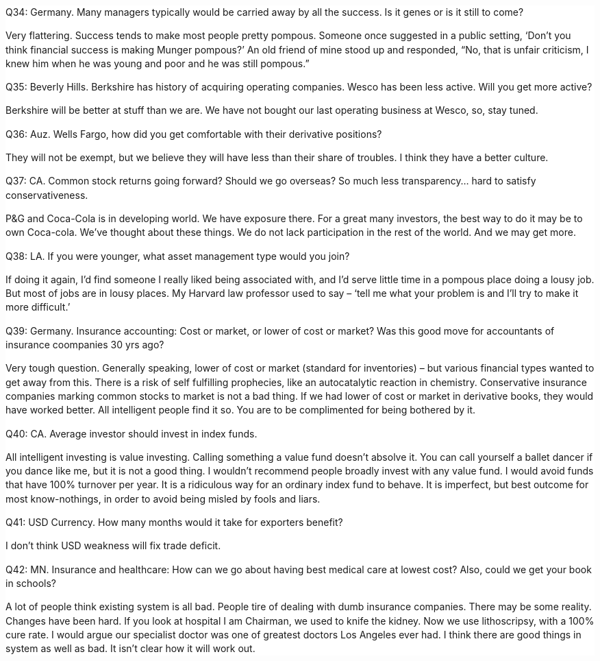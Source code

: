 Q34: Germany. Many managers typically would be carried away by all the success. Is it genes or is it still to come?

Very flattering. Success tends to make most people pretty pompous. Someone once suggested in a public setting, ‘Don’t you think financial success is making Munger pompous?’ An old friend of mine stood up and responded, “No, that is unfair criticism, I knew him when he was young and poor and he was still pompous.”

Q35: Beverly Hills. Berkshire has history of acquiring operating companies. Wesco has been less active. Will you get more active?

Berkshire will be better at stuff than we are. We have not bought our last operating business at Wesco, so, stay tuned.

Q36: Auz. Wells Fargo, how did you get comfortable with their derivative positions?

They will not be exempt, but we believe they will have less than their share of troubles. I think they have a better culture.

Q37: CA. Common stock returns going forward? Should we go overseas? So much less transparency… hard to satisfy conservativeness.

P&G and Coca-Cola is in developing world. We have exposure there. For a great many investors, the best way to do it may be to own Coca-cola. We’ve thought about these things. We do not lack participation in the rest of the world. And we may get more.

Q38: LA. If you were younger, what asset management type would you join?

If doing it again, I’d find someone I really liked being associated with, and I’d serve little time in a pompous place doing a lousy job. But most of jobs are in lousy places. My Harvard law professor used to say – ‘tell me what your problem is and I’ll try to make it more difficult.’

Q39: Germany. Insurance accounting: Cost or market, or lower of cost or market? Was this good move for accountants of insurance coompanies 30 yrs ago?

Very tough question. Generally speaking, lower of cost or market (standard for inventories) – but various financial types wanted to get away from this. There is a risk of self fulfilling prophecies, like an autocatalytic reaction in chemistry. Conservative insurance companies marking common stocks to market is not a bad thing. If we had lower of cost or market in derivative books, they would have worked better. All intelligent people find it so. You are to be complimented for being bothered by it.

Q40: CA. Average investor should invest in index funds.

All intelligent investing is value investing. Calling something a value fund doesn’t absolve it. You can call yourself a ballet dancer if you dance like me, but it is not a good thing. I wouldn’t recommend people broadly invest with any value fund. I would avoid funds that have 100% turnover per year. It is a ridiculous way for an ordinary index fund to behave. It is imperfect, but best outcome for most know-nothings, in order to avoid being misled by fools and liars.

Q41: USD Currency. How many months would it take for exporters benefit?

I don’t think USD weakness will fix trade deficit.

Q42: MN. Insurance and healthcare: How can we go about having best medical care at lowest cost? Also, could we get your book in schools?

A lot of people think existing system is all bad. People tire of dealing with dumb insurance companies. There may be some reality. Changes have been hard. If you look at hospital I am Chairman, we used to knife the kidney. Now we use lithoscripsy, with a 100% cure rate. I would argue our specialist doctor was one of greatest doctors Los Angeles ever had. I think there are good things in system as well as bad. It isn’t clear how it will work out.
